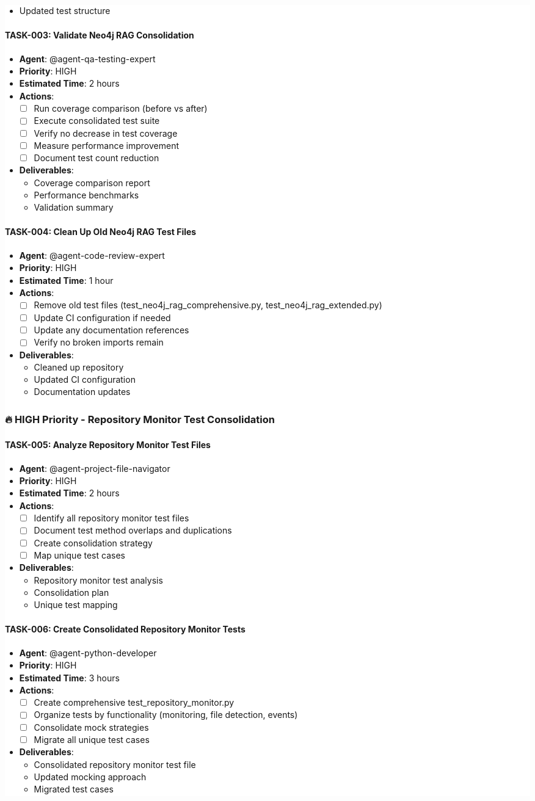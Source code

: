   - Updated test structure

#### TASK-003: Validate Neo4j RAG Consolidation
- **Agent**: @agent-qa-testing-expert
- **Priority**: HIGH
- **Estimated Time**: 2 hours
- **Actions**:
  - [ ] Run coverage comparison (before vs after)
  - [ ] Execute consolidated test suite
  - [ ] Verify no decrease in test coverage
  - [ ] Measure performance improvement
  - [ ] Document test count reduction
- **Deliverables**: 
  - Coverage comparison report
  - Performance benchmarks
  - Validation summary

#### TASK-004: Clean Up Old Neo4j RAG Test Files
- **Agent**: @agent-code-review-expert
- **Priority**: HIGH
- **Estimated Time**: 1 hour
- **Actions**:
  - [ ] Remove old test files (test_neo4j_rag_comprehensive.py, test_neo4j_rag_extended.py)
  - [ ] Update CI configuration if needed
  - [ ] Update any documentation references
  - [ ] Verify no broken imports remain
- **Deliverables**: 
  - Cleaned up repository
  - Updated CI configuration
  - Documentation updates

### 🔥 HIGH Priority - Repository Monitor Test Consolidation

#### TASK-005: Analyze Repository Monitor Test Files
- **Agent**: @agent-project-file-navigator
- **Priority**: HIGH
- **Estimated Time**: 2 hours
- **Actions**:
  - [ ] Identify all repository monitor test files
  - [ ] Document test method overlaps and duplications
  - [ ] Create consolidation strategy
  - [ ] Map unique test cases
- **Deliverables**: 
  - Repository monitor test analysis
  - Consolidation plan
  - Unique test mapping

#### TASK-006: Create Consolidated Repository Monitor Tests
- **Agent**: @agent-python-developer
- **Priority**: HIGH
- **Estimated Time**: 3 hours
- **Actions**:
  - [ ] Create comprehensive test_repository_monitor.py
  - [ ] Organize tests by functionality (monitoring, file detection, events)
  - [ ] Consolidate mock strategies
  - [ ] Migrate all unique test cases
- **Deliverables**: 
  - Consolidated repository monitor test file
  - Updated mocking approach
  - Migrated test cases
